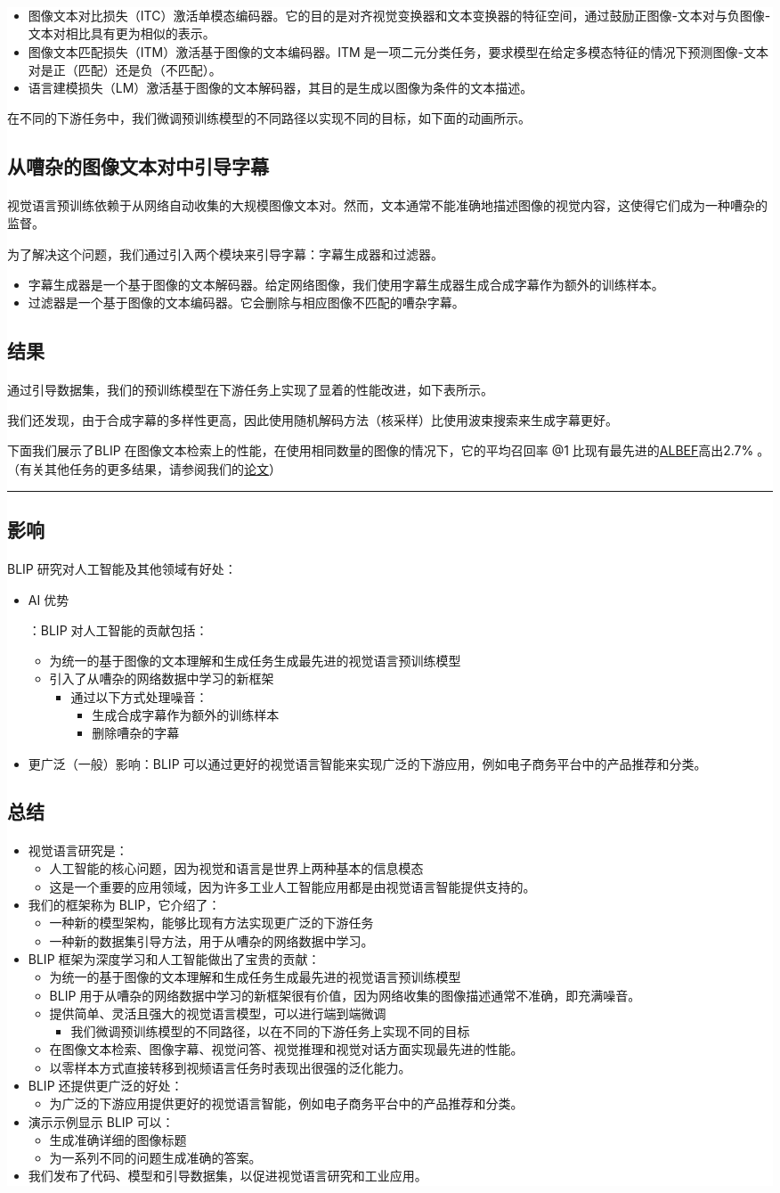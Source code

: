 - 图像文本对比损失（ITC）激活单模态编码器。它的目的是对齐视觉变换器和文本变换器的特征空间，通过鼓励正图像-文本对与负图像-文本对相比具有更为相似的表示。
- 图像文本匹配损失（ITM）激活基于图像的文本编码器。ITM 是一项二元分类任务，要求模型在给定多模态特征的情况下预测图像-文本对是正（匹配）还是负（不匹配）。
- 语言建模损失（LM）激活基于图像的文本解码器，其目的是生成以图像为条件的文本描述。

在不同的下游任务中，我们微调预训练模型的不同路径以实现不同的目标，如下面的动画所示。

## 从嘈杂的图像文本对中引导字幕

视觉语言预训练依赖于从网络自动收集的大规模图像文本对。然而，文本通常不能准确地描述图像的视觉内容，这使得它们成为一种嘈杂的监督。

为了解决这个问题，我们通过引入两个模块来引导字幕：字幕生成器和过滤器。

- 字幕生成器是一个基于图像的文本解码器。给定网络图像，我们使用字幕生成器生成合成字幕作为额外的训练样本。
- 过滤器是一个基于图像的文本编码器。它会删除与相应图像不匹配的嘈杂字幕。

##  结果

通过引导数据集，我们的预训练模型在下游任务上实现了显着的性能改进，如下表所示。

我们还发现，由于合成字幕的多样性更高，因此使用随机解码方法（核采样）比使用波束搜索来生成字幕更好。


下面我们展示了BLIP 在图像文本检索上的性能，在使用相同数量的图像的情况下，它的平均召回率 @1 比现有最先进的[ALBEF](https://arxiv.org/abs/2107.07651?ref=blog.salesforceairesearch.com)高出2.7% 。（有关其他任务的更多结果，请参阅我们的[论文](https://arxiv.org/abs/2201.12086?ref=blog.salesforceairesearch.com)）

------

## 影响

BLIP 研究对人工智能及其他领域有好处：

- AI 优势

  ：BLIP 对人工智能的贡献包括：

  - 为统一的基于图像的文本理解和生成任务生成最先进的视觉语言预训练模型
  - 引入了从嘈杂的网络数据中学习的新框架
    - 通过以下方式处理噪音：
      - 生成合成字幕作为额外的训练样本
      - 删除嘈杂的字幕

- 更广泛（一般）影响：BLIP 可以通过更好的视觉语言智能来实现广泛的下游应用，例如电子商务平台中的产品推荐和分类。

## 总结

- 视觉语言研究是：
  - 人工智能的核心问题，因为视觉和语言是世界上两种基本的信息模态
  - 这是一个重要的应用领域，因为许多工业人工智能应用都是由视觉语言智能提供支持的。
- 我们的框架称为 BLIP，它介绍了：
  - 一种新的模型架构，能够比现有方法实现更广泛的下游任务
  - 一种新的数据集引导方法，用于从嘈杂的网络数据中学习。
- BLIP 框架为深度学习和人工智能做出了宝贵的贡献：
  - 为统一的基于图像的文本理解和生成任务生成最先进的视觉语言预训练模型
  - BLIP 用于从嘈杂的网络数据中学习的新框架很有价值，因为网络收集的图像描述通常不准确，即充满噪音。
  - 提供简单、灵活且强大的视觉语言模型，可以进行端到端微调
    - 我们微调预训练模型的不同路径，以在不同的下游任务上实现不同的目标
  - 在图像文本检索、图像字幕、视觉问答、视觉推理和视觉对话方面实现最先进的性能。
  - 以零样本方式直接转移到视频语言任务时表现出很强的泛化能力。
- BLIP 还提供更广泛的好处：
  - 为广泛的下游应用提供更好的视觉语言智能，例如电子商务平台中的产品推荐和分类。
- 演示示例显示 BLIP 可以：
  - 生成准确详细的图像标题
  - 为一系列不同的问题生成准确的答案。
- 我们发布了代码、模型和引导数据集，以促进视觉语言研究和工业应用。
